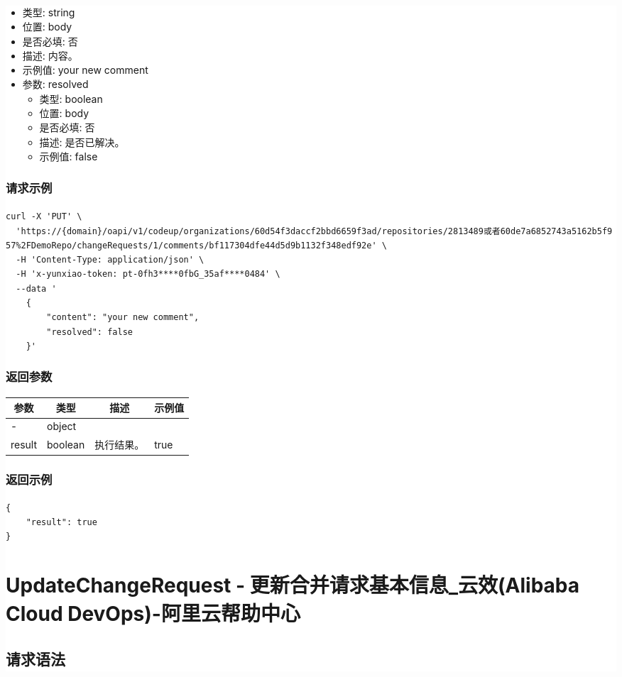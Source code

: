   * 类型: string
  * 位置: body
  * 是否必填: 否
  * 描述: 内容。
  * 示例值: your new comment
* 参数: resolved
  * 类型: boolean
  * 位置: body
  * 是否必填: 否
  * 描述: 是否已解决。
  * 示例值: false


### **请求示例**

```
curl -X 'PUT' \
  'https://{domain}/oapi/v1/codeup/organizations/60d54f3daccf2bbd6659f3ad/repositories/2813489或者60de7a6852743a5162b5f957%2FDemoRepo/changeRequests/1/comments/bf117304dfe44d5d9b1132f348edf92e' \
  -H 'Content-Type: application/json' \
  -H 'x-yunxiao-token: pt-0fh3****0fbG_35af****0484' \
  --data '
    {
        "content": "your new comment",
        "resolved": false
    }'

```


### **返回参数**


|参数    |类型     |描述   |示例值 |
|------|-------|-----|----|
|-     |object |     |    |
|result|boolean|执行结果。|true|


### **返回示例**

```
{
    "result": true
}

```

# UpdateChangeRequest - 更新合并请求基本信息_云效(Alibaba Cloud DevOps)-阿里云帮助中心

请求语法
----
